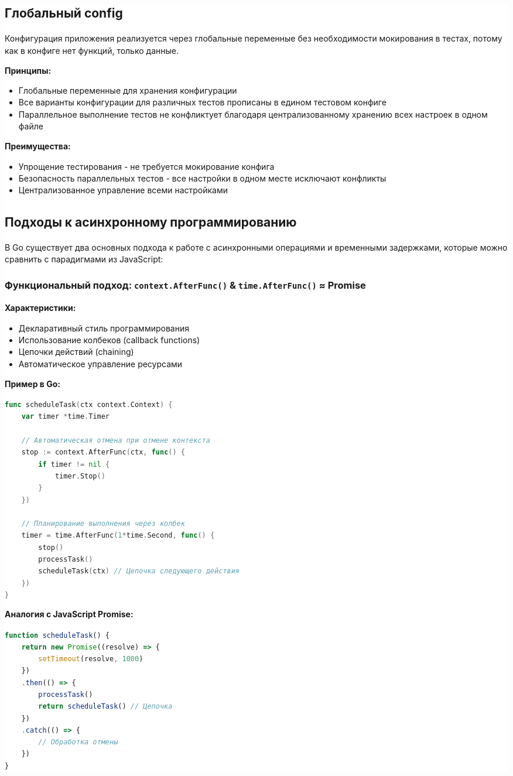 ## Глобальный config

Конфигурация приложения реализуется через глобальные переменные без необходимости мокирования в тестах, потому как в конфиге нет функций, только данные.

**Принципы:**
- Глобальные переменные для хранения конфигурации
- Все варианты конфигурации для различных тестов прописаны в едином тестовом конфиге
- Параллельное выполнение тестов не конфликтует благодаря централизованному хранению всех настроек в одном файле

**Преимущества:**
- Упрощение тестирования - не требуется мокирование конфига
- Безопасность параллельных тестов - все настройки в одном месте исключают конфликты
- Централизованное управление всеми настройками

## Подходы к асинхронному программированию

В Go существует два основных подхода к работе с асинхронными операциями и временными задержками, которые можно сравнить с парадигмами из JavaScript:

### Функциональный подход: `context.AfterFunc()` & `time.AfterFunc()` ≈ Promise

**Характеристики:**
- Декларативный стиль программирования
- Использование колбеков (callback functions)
- Цепочки действий (chaining)
- Автоматическое управление ресурсами

**Пример в Go:**
```go
func scheduleTask(ctx context.Context) {
    var timer *time.Timer

    // Автоматическая отмена при отмене контекста
    stop := context.AfterFunc(ctx, func() {
        if timer != nil {
            timer.Stop()
        }
    })

    // Планирование выполнения через колбек
    timer = time.AfterFunc(1*time.Second, func() {
        stop()
        processTask()
        scheduleTask(ctx) // Цепочка следующего действия
    })
}
```

**Аналогия с JavaScript Promise:**
```javascript
function scheduleTask() {
    return new Promise((resolve) => {
        setTimeout(resolve, 1000)
    })
    .then(() => {
        processTask()
        return scheduleTask() // Цепочка
    })
    .catch(() => {
        // Обработка отмены
    })
}
```